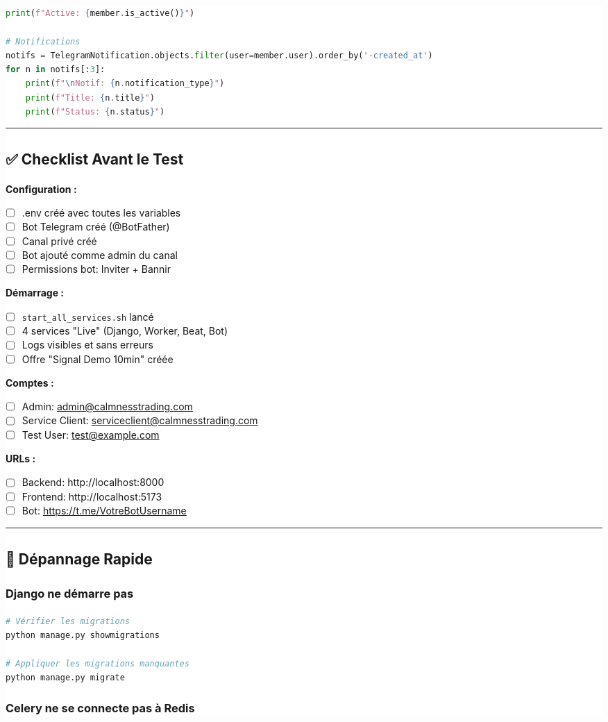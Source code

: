 ```python
print(f"Active: {member.is_active()}")

# Notifications
notifs = TelegramNotification.objects.filter(user=member.user).order_by('-created_at')
for n in notifs[:3]:
    print(f"\nNotif: {n.notification_type}")
    print(f"Title: {n.title}")
    print(f"Status: {n.status}")
```

---

## ✅ Checklist Avant le Test

**Configuration :**
- [ ] .env créé avec toutes les variables
- [ ] Bot Telegram créé (@BotFather)
- [ ] Canal privé créé
- [ ] Bot ajouté comme admin du canal
- [ ] Permissions bot: Inviter + Bannir

**Démarrage :**
- [ ] `start_all_services.sh` lancé
- [ ] 4 services "Live" (Django, Worker, Beat, Bot)
- [ ] Logs visibles et sans erreurs
- [ ] Offre "Signal Demo 10min" créée

**Comptes :**
- [ ] Admin: admin@calmnesstrading.com
- [ ] Service Client: serviceclient@calmnesstrading.com
- [ ] Test User: test@example.com

**URLs :**
- [ ] Backend: http://localhost:8000
- [ ] Frontend: http://localhost:5173
- [ ] Bot: https://t.me/VotreBotUsername

---

## 🐛 Dépannage Rapide

### Django ne démarre pas

```bash
# Vérifier les migrations
python manage.py showmigrations

# Appliquer les migrations manquantes
python manage.py migrate
```

### Celery ne se connecte pas à Redis
